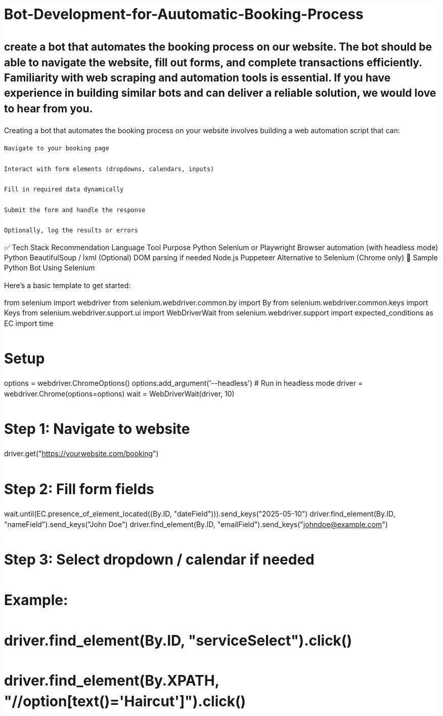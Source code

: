 # Bot-Development-for-Auutomatic-Booking-Process
create a bot that automates the booking process on our website. The bot should be able to navigate the website, fill out forms, and complete transactions efficiently. Familiarity with web scraping and automation tools is essential. If you have experience in building similar bots and can deliver a reliable solution, we would love to hear from you. 
-----
Creating a bot that automates the booking process on your website involves building a web automation script that can:

    Navigate to your booking page

    Interact with form elements (dropdowns, calendars, inputs)

    Fill in required data dynamically

    Submit the form and handle the response

    Optionally, log the results or errors

✅ Tech Stack Recommendation
Language	Tool	Purpose
Python	Selenium or Playwright	Browser automation (with headless mode)
Python	BeautifulSoup / lxml	(Optional) DOM parsing if needed
Node.js	Puppeteer	Alternative to Selenium (Chrome only)
🚀 Sample Python Bot Using Selenium

Here’s a basic template to get started:

from selenium import webdriver
from selenium.webdriver.common.by import By
from selenium.webdriver.common.keys import Keys
from selenium.webdriver.support.ui import WebDriverWait
from selenium.webdriver.support import expected_conditions as EC
import time

# Setup
options = webdriver.ChromeOptions()
options.add_argument('--headless')  # Run in headless mode
driver = webdriver.Chrome(options=options)
wait = WebDriverWait(driver, 10)

# Step 1: Navigate to website
driver.get("https://yourwebsite.com/booking")

# Step 2: Fill form fields
wait.until(EC.presence_of_element_located((By.ID, "dateField"))).send_keys("2025-05-10")
driver.find_element(By.ID, "nameField").send_keys("John Doe")
driver.find_element(By.ID, "emailField").send_keys("johndoe@example.com")

# Step 3: Select dropdown / calendar if needed
# Example:
# driver.find_element(By.ID, "serviceSelect").click()
# driver.find_element(By.XPATH, "//option[text()='Haircut']").click()
